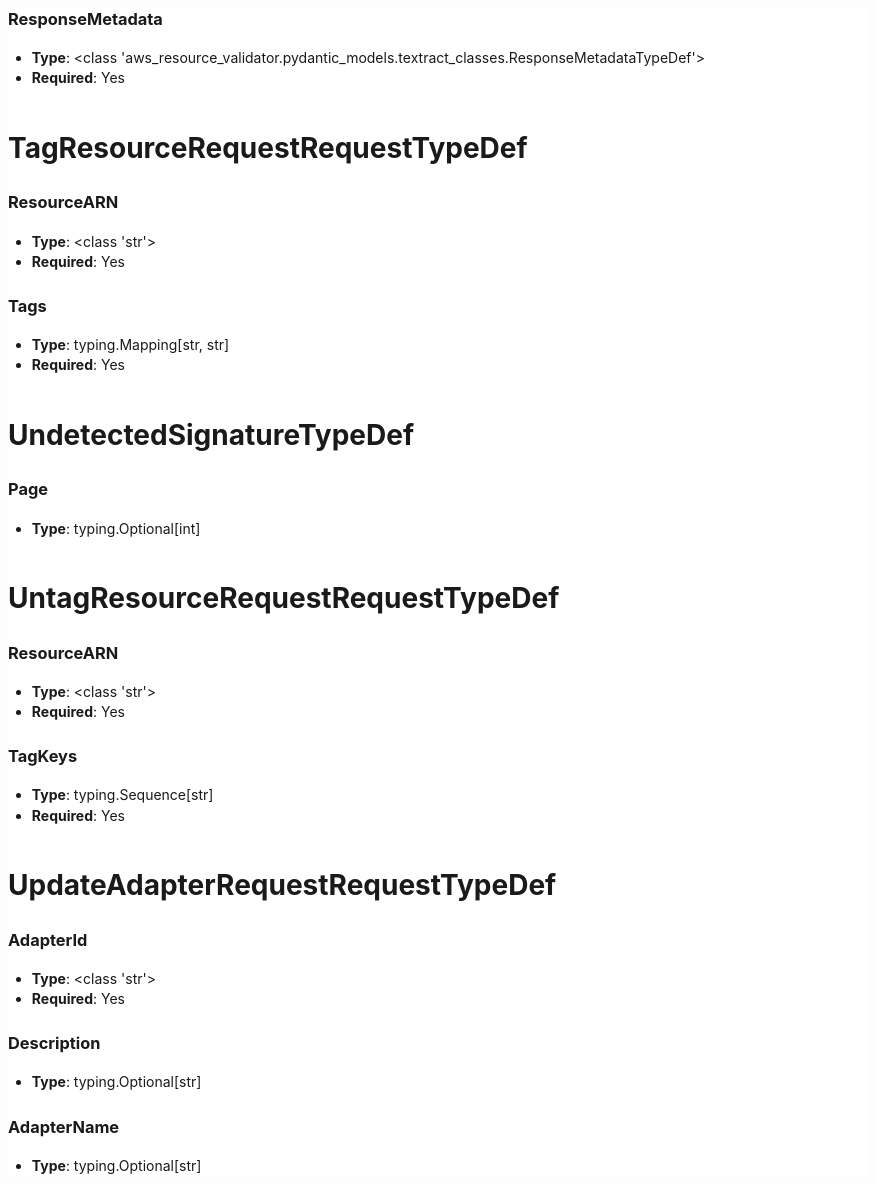 ### ResponseMetadata
- **Type**: <class 'aws_resource_validator.pydantic_models.textract_classes.ResponseMetadataTypeDef'>
- **Required**: Yes


# TagResourceRequestRequestTypeDef

### ResourceARN
- **Type**: <class 'str'>
- **Required**: Yes

### Tags
- **Type**: typing.Mapping[str, str]
- **Required**: Yes


# UndetectedSignatureTypeDef

### Page
- **Type**: typing.Optional[int]


# UntagResourceRequestRequestTypeDef

### ResourceARN
- **Type**: <class 'str'>
- **Required**: Yes

### TagKeys
- **Type**: typing.Sequence[str]
- **Required**: Yes


# UpdateAdapterRequestRequestTypeDef

### AdapterId
- **Type**: <class 'str'>
- **Required**: Yes

### Description
- **Type**: typing.Optional[str]

### AdapterName
- **Type**: typing.Optional[str]
